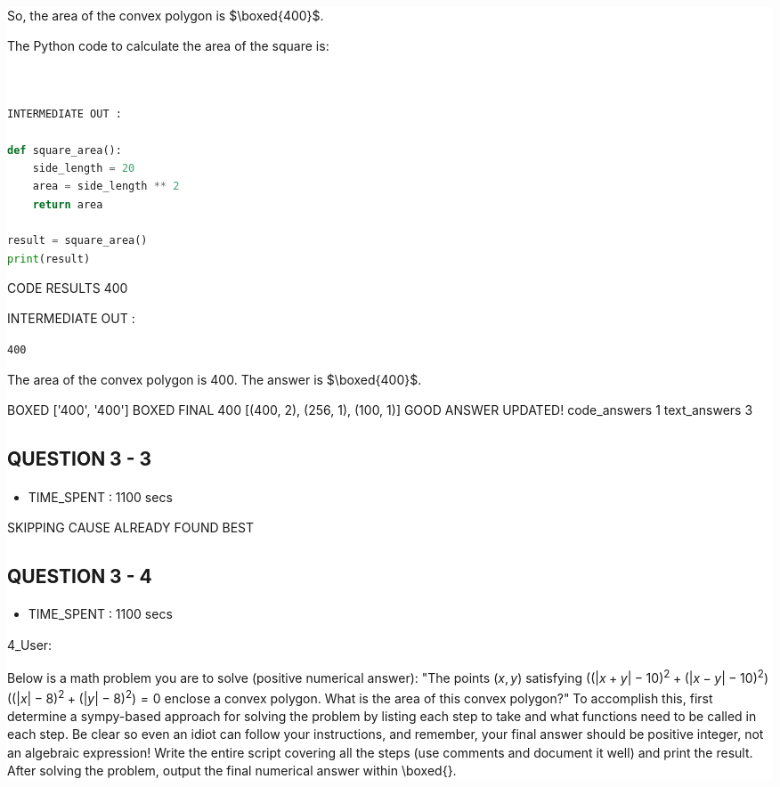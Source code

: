 So, the area of the convex polygon is $\boxed{400}$.

The Python code to calculate the area of the square is:

```python


INTERMEDIATE OUT :

def square_area():
    side_length = 20
    area = side_length ** 2
    return area

result = square_area()
print(result)
```

CODE RESULTS 400

INTERMEDIATE OUT :
```output
400
```
The area of the convex polygon is $400$. The answer is $\boxed{400}$.

BOXED ['400', '400']
BOXED FINAL 400
[(400, 2), (256, 1), (100, 1)]
GOOD ANSWER UPDATED!
code_answers 1 text_answers 3



## QUESTION 3 - 3 
- TIME_SPENT : 1100 secs

SKIPPING CAUSE ALREADY FOUND BEST



## QUESTION 3 - 4 
- TIME_SPENT : 1100 secs

4_User:

Below is a math problem you are to solve (positive numerical answer):
"The points $\left(x, y\right)$ satisfying $((\vert x + y \vert - 10)^2 + ( \vert x - y \vert - 10)^2)((\vert x \vert - 8)^2 + ( \vert y \vert - 8)^2) = 0$ enclose a convex polygon. What is the area of this convex polygon?"
To accomplish this, first determine a sympy-based approach for solving the problem by listing each step to take and what functions need to be called in each step. Be clear so even an idiot can follow your instructions, and remember, your final answer should be positive integer, not an algebraic expression!
Write the entire script covering all the steps (use comments and document it well) and print the result. After solving the problem, output the final numerical answer within \boxed{}.
